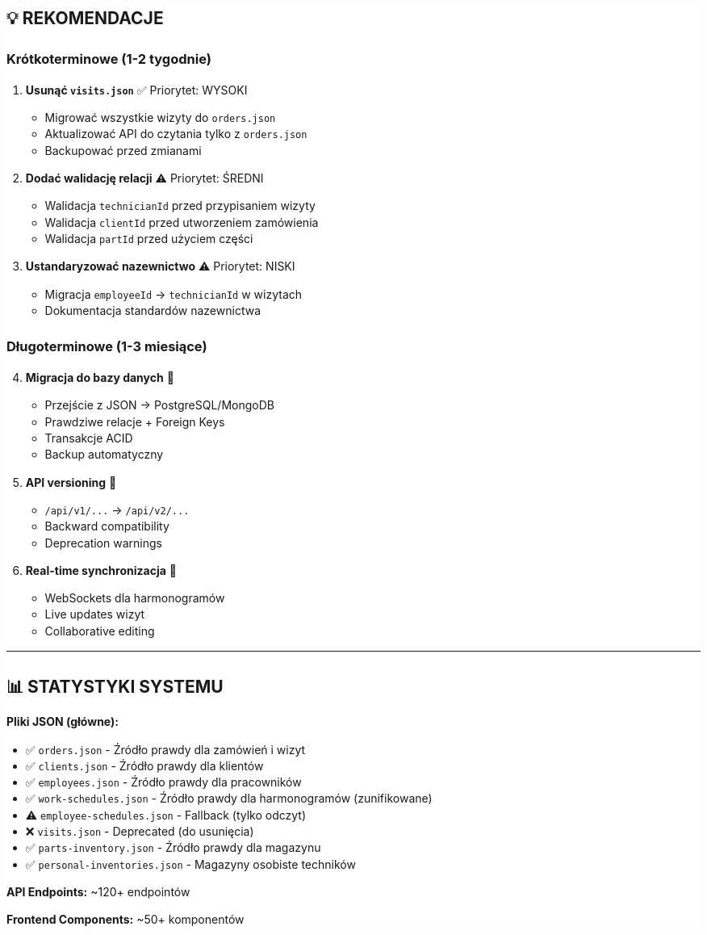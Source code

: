 ## 💡 REKOMENDACJE

### Krótkoterminowe (1-2 tygodnie)

1. **Usunąć `visits.json`** ✅ Priorytet: WYSOKI
   - Migrować wszystkie wizyty do `orders.json`
   - Aktualizować API do czytania tylko z `orders.json`
   - Backupować przed zmianami

2. **Dodać walidację relacji** ⚠️ Priorytet: ŚREDNI
   - Walidacja `technicianId` przed przypisaniem wizyty
   - Walidacja `clientId` przed utworzeniem zamówienia
   - Walidacja `partId` przed użyciem części

3. **Ustandaryzować nazewnictwo** ⚠️ Priorytet: NISKI
   - Migracja `employeeId` → `technicianId` w wizytach
   - Dokumentacja standardów nazewnictwa

### Długoterminowe (1-3 miesiące)

4. **Migracja do bazy danych** 🔄
   - Przejście z JSON → PostgreSQL/MongoDB
   - Prawdziwe relacje + Foreign Keys
   - Transakcje ACID
   - Backup automatyczny

5. **API versioning** 🔄
   - `/api/v1/...` → `/api/v2/...`
   - Backward compatibility
   - Deprecation warnings

6. **Real-time synchronizacja** 🔄
   - WebSockets dla harmonogramów
   - Live updates wizyt
   - Collaborative editing

---

## 📊 STATYSTYKI SYSTEMU

**Pliki JSON (główne):**
- ✅ `orders.json` - Źródło prawdy dla zamówień i wizyt
- ✅ `clients.json` - Źródło prawdy dla klientów
- ✅ `employees.json` - Źródło prawdy dla pracowników
- ✅ `work-schedules.json` - Źródło prawdy dla harmonogramów (zunifikowane)
- ⚠️ `employee-schedules.json` - Fallback (tylko odczyt)
- ❌ `visits.json` - Deprecated (do usunięcia)
- ✅ `parts-inventory.json` - Źródło prawdy dla magazynu
- ✅ `personal-inventories.json` - Magazyny osobiste techników

**API Endpoints:** ~120+ endpointów

**Frontend Components:** ~50+ komponentów

